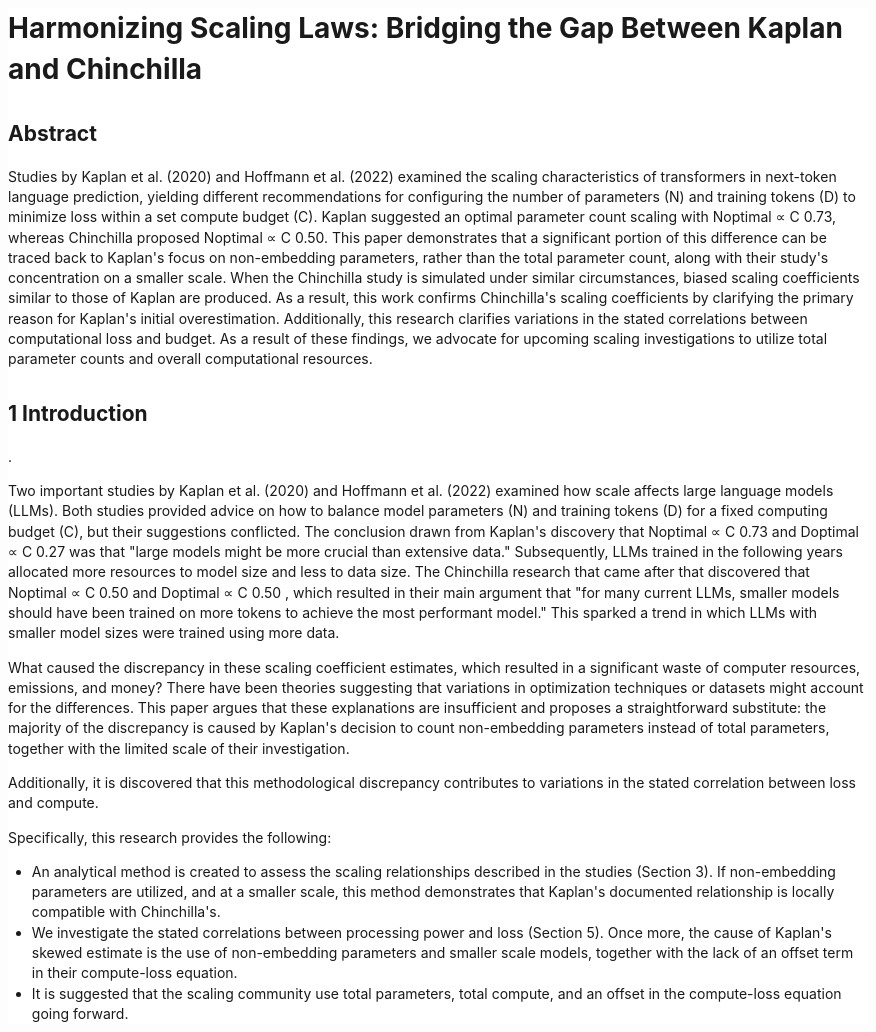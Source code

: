 # Harmonizing Scaling Laws: Bridging the Gap Between Kaplan and Chinchilla

## Abstract

Studies by Kaplan et al. (2020) and Hoffmann et al. (2022) examined the scaling characteristics of transformers in next-token language prediction, yielding different recommendations for configuring the number of parameters (N) and training tokens (D) to minimize loss within a set compute budget (C). Kaplan suggested an optimal parameter count scaling with Noptimal ∝ C 0.73, whereas Chinchilla proposed Noptimal ∝ C 0.50. This paper demonstrates that a significant portion of this difference can be traced back to Kaplan's focus on non-embedding parameters, rather than the total parameter count, along with their study's concentration on a smaller scale. When the Chinchilla study is simulated under similar circumstances, biased scaling coefficients similar to those of Kaplan are produced. As a result, this work confirms Chinchilla's scaling coefficients by clarifying the primary reason for Kaplan's initial overestimation. Additionally, this research clarifies variations in the stated correlations between computational loss and budget. As a result of these findings, we advocate for upcoming scaling investigations to utilize total parameter counts and overall computational resources.

## 1 Introduction

.

Two important studies by Kaplan et al. (2020) and Hoffmann et al. (2022) examined how scale affects large language models (LLMs). Both studies provided advice on how to balance model parameters (N) and training tokens (D) for a fixed computing budget (C), but their suggestions conflicted. The conclusion drawn from Kaplan's discovery that Noptimal ∝ C 0.73 and Doptimal ∝ C 0.27 was that "large models might be more crucial than extensive data." Subsequently, LLMs trained in the following years allocated more resources to model size and less to data size. The Chinchilla research that came after that discovered that Noptimal ∝ C 0.50 and Doptimal ∝ C 0.50 , which resulted in their main argument that "for many current LLMs, smaller models should have been trained on more tokens to achieve the most performant model." This sparked a trend in which LLMs with smaller model sizes were trained using more data.

What caused the discrepancy in these scaling coefficient estimates, which resulted in a significant waste of computer resources, emissions, and money? There have been theories suggesting that variations in optimization techniques or datasets might account for the differences. This paper argues that these explanations are insufficient and proposes a straightforward substitute: the majority of the discrepancy is caused by Kaplan's decision to count non-embedding parameters instead of total parameters, together with the limited scale of their investigation.

Additionally, it is discovered that this methodological discrepancy contributes to variations in the stated correlation between loss and compute.

Specifically, this research provides the following:

- An analytical method is created to assess the scaling relationships described in the studies (Section 3). If non-embedding parameters are utilized, and at a smaller scale, this method demonstrates that Kaplan's documented relationship is locally compatible with Chinchilla's.
- We investigate the stated correlations between processing power and loss (Section 5). Once more, the cause of Kaplan's skewed estimate is the use of non-embedding parameters and smaller scale models, together with the lack of an offset term in their compute-loss equation.
- It is suggested that the scaling community use total parameters, total compute, and an offset in the compute-loss equation going forward.
